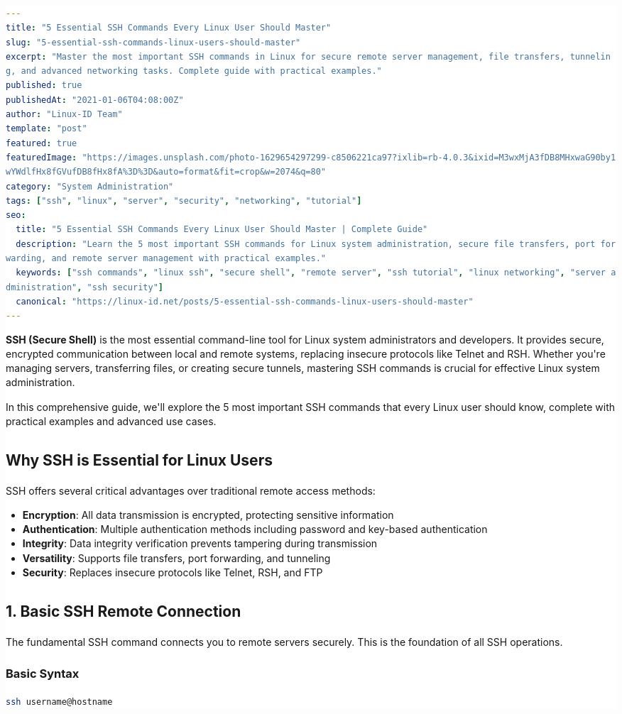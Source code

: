 ```yaml
---
title: "5 Essential SSH Commands Every Linux User Should Master"
slug: "5-essential-ssh-commands-linux-users-should-master"
excerpt: "Master the most important SSH commands in Linux for secure remote server management, file transfers, tunneling, and advanced networking tasks. Complete guide with practical examples."
published: true
publishedAt: "2021-01-06T04:08:00Z"
author: "Linux-ID Team"
template: "post"
featured: true
featuredImage: "https://images.unsplash.com/photo-1629654297299-c8506221ca97?ixlib=rb-4.0.3&ixid=M3wxMjA3fDB8MHxwaG90by1wYWdlfHx8fGVufDB8fHx8fA%3D%3D&auto=format&fit=crop&w=2074&q=80"
category: "System Administration"
tags: ["ssh", "linux", "server", "security", "networking", "tutorial"]
seo:
  title: "5 Essential SSH Commands Every Linux User Should Master | Complete Guide"
  description: "Learn the 5 most important SSH commands for Linux system administration, secure file transfers, port forwarding, and remote server management with practical examples."
  keywords: ["ssh commands", "linux ssh", "secure shell", "remote server", "ssh tutorial", "linux networking", "server administration", "ssh security"]
  canonical: "https://linux-id.net/posts/5-essential-ssh-commands-linux-users-should-master"
---
```


**SSH (Secure Shell)** is the most essential command-line tool for Linux system administrators and developers. It provides secure, encrypted communication between local and remote systems, replacing insecure protocols like Telnet and RSH. Whether you're managing servers, transferring files, or creating secure tunnels, mastering SSH commands is crucial for effective Linux system administration.

In this comprehensive guide, we'll explore the 5 most important SSH commands that every Linux user should know, complete with practical examples and advanced use cases.

## Why SSH is Essential for Linux Users

SSH offers several critical advantages over traditional remote access methods:

- **Encryption**: All data transmission is encrypted, protecting sensitive information
- **Authentication**: Multiple authentication methods including password and key-based authentication
- **Integrity**: Data integrity verification prevents tampering during transmission
- **Versatility**: Supports file transfers, port forwarding, and tunneling
- **Security**: Replaces insecure protocols like Telnet, RSH, and FTP

## 1. Basic SSH Remote Connection

The fundamental SSH command connects you to remote servers securely. This is the foundation of all SSH operations.

### Basic Syntax

```bash
ssh username@hostname
```
